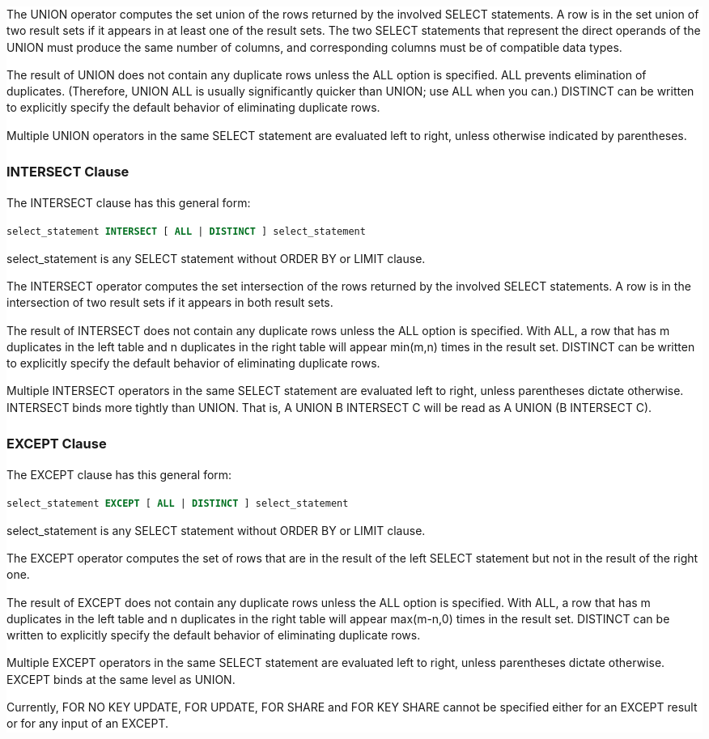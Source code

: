 The UNION operator computes the set union of the rows returned by the involved SELECT statements. A row is in the set union of two result sets if it appears in at least one of the result sets. The two SELECT statements that represent the direct operands of the UNION must produce the same number of columns, and corresponding columns must be of compatible data types.

The result of UNION does not contain any duplicate rows unless the ALL option is specified. ALL prevents elimination of duplicates. (Therefore, UNION ALL is usually significantly quicker than UNION; use ALL when you can.) DISTINCT can be written to explicitly specify the default behavior of eliminating duplicate rows.

Multiple UNION operators in the same SELECT statement are evaluated left to right, unless otherwise indicated by parentheses.

### INTERSECT Clause

The INTERSECT clause has this general form:

```sql
select_statement INTERSECT [ ALL | DISTINCT ] select_statement
```

select_statement is any SELECT statement without ORDER BY or LIMIT clause.

The INTERSECT operator computes the set intersection of the rows returned by the involved SELECT statements. A row is in the intersection of two result sets if it appears in both result sets.

The result of INTERSECT does not contain any duplicate rows unless the ALL option is specified. With ALL, a row that has m duplicates in the left table and n duplicates in the right table will appear min(m,n) times in the result set. DISTINCT can be written to explicitly specify the default behavior of eliminating duplicate rows.

Multiple INTERSECT operators in the same SELECT statement are evaluated left to right, unless parentheses dictate otherwise. INTERSECT binds more tightly than UNION. That is, A UNION B INTERSECT C will be read as A UNION (B INTERSECT C).

### EXCEPT Clause

The EXCEPT clause has this general form:

```sql
select_statement EXCEPT [ ALL | DISTINCT ] select_statement
```

select_statement is any SELECT statement without ORDER BY or LIMIT clause.

The EXCEPT operator computes the set of rows that are in the result of the left SELECT statement but not in the result of the right one.

The result of EXCEPT does not contain any duplicate rows unless the ALL option is specified. With ALL, a row that has m duplicates in the left table and n duplicates in the right table will appear max(m-n,0) times in the result set. DISTINCT can be written to explicitly specify the default behavior of eliminating duplicate rows.

Multiple EXCEPT operators in the same SELECT statement are evaluated left to right, unless parentheses dictate otherwise. EXCEPT binds at the same level as UNION.

Currently, FOR NO KEY UPDATE, FOR UPDATE, FOR SHARE and FOR KEY SHARE cannot be specified either for an EXCEPT result or for any input of an EXCEPT.
